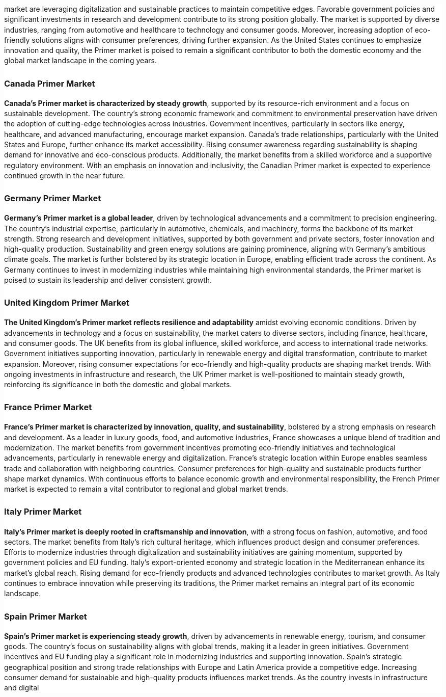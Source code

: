 market are leveraging digitalization and sustainable practices to maintain competitive edges. Favorable government policies and significant investments in research and development contribute to its strong position globally. The market is supported by diverse industries, ranging from automotive and healthcare to technology and consumer goods. Moreover, increasing adoption of eco-friendly solutions aligns with consumer preferences, driving further expansion. As the United States continues to emphasize innovation and quality, the Primer market is poised to remain a significant contributor to both the domestic economy and the global market landscape in the coming years.</p><h3><strong>Canada Primer Market</strong></h3><p><strong>Canada&rsquo;s Primer market is characterized by steady growth</strong>, supported by its resource-rich environment and a focus on sustainable development. The country&rsquo;s strong economic framework and commitment to environmental preservation have driven the adoption of cutting-edge technologies across industries. Government incentives, particularly in sectors like energy, healthcare, and advanced manufacturing, encourage market expansion. Canada&rsquo;s trade relationships, particularly with the United States and Europe, further enhance its market accessibility. Rising consumer awareness regarding sustainability is shaping demand for innovative and eco-conscious products. Additionally, the market benefits from a skilled workforce and a supportive regulatory environment. With an emphasis on innovation and inclusivity, the Canadian Primer market is expected to experience continued growth in the near future.</p><h3><strong>Germany Primer Market</strong></h3><p><strong>Germany&rsquo;s Primer market is a global leader</strong>, driven by technological advancements and a commitment to precision engineering. The country&rsquo;s industrial expertise, particularly in automotive, chemicals, and machinery, forms the backbone of its market strength. Strong research and development initiatives, supported by both government and private sectors, foster innovation and high-quality production. Sustainability and green energy solutions are gaining prominence, aligning with Germany&rsquo;s ambitious climate goals. The market is further bolstered by its strategic location in Europe, enabling efficient trade across the continent. As Germany continues to invest in modernizing industries while maintaining high environmental standards, the Primer market is poised to sustain its leadership and deliver consistent growth.</p><h3><strong>United Kingdom Primer Market</strong></h3><p><strong>The United Kingdom&rsquo;s Primer market reflects resilience and adaptability</strong> amidst evolving economic conditions. Driven by advancements in technology and a focus on sustainability, the market caters to diverse sectors, including finance, healthcare, and consumer goods. The UK benefits from its global influence, skilled workforce, and access to international trade networks. Government initiatives supporting innovation, particularly in renewable energy and digital transformation, contribute to market expansion. Moreover, rising consumer expectations for eco-friendly and high-quality products are shaping market trends. With ongoing investments in infrastructure and research, the UK Primer market is well-positioned to maintain steady growth, reinforcing its significance in both the domestic and global markets.</p><h3><strong>France Primer Market</strong></h3><p><strong>France&rsquo;s Primer market is characterized by innovation, quality, and sustainability</strong>, bolstered by a strong emphasis on research and development. As a leader in luxury goods, food, and automotive industries, France showcases a unique blend of tradition and modernization. The market benefits from government incentives promoting eco-friendly initiatives and technological advancements, particularly in renewable energy and digitalization. France&rsquo;s strategic location within Europe enables seamless trade and collaboration with neighboring countries. Consumer preferences for high-quality and sustainable products further shape market dynamics. With continuous efforts to balance economic growth and environmental responsibility, the French Primer market is expected to remain a vital contributor to regional and global market trends.</p><h3><strong>Italy Primer Market</strong></h3><p><strong>Italy&rsquo;s Primer market is deeply rooted in craftsmanship and innovation</strong>, with a strong focus on fashion, automotive, and food sectors. The market benefits from Italy&rsquo;s rich cultural heritage, which influences product design and consumer preferences. Efforts to modernize industries through digitalization and sustainability initiatives are gaining momentum, supported by government policies and EU funding. Italy&rsquo;s export-oriented economy and strategic location in the Mediterranean enhance its market&rsquo;s global reach. Rising demand for eco-friendly products and advanced technologies contributes to market growth. As Italy continues to embrace innovation while preserving its traditions, the Primer market remains an integral part of its economic landscape.</p><h3><strong>Spain Primer Market</strong></h3><p><strong>Spain&rsquo;s Primer market is experiencing steady growth</strong>, driven by advancements in renewable energy, tourism, and consumer goods. The country&rsquo;s focus on sustainability aligns with global trends, making it a leader in green initiatives. Government incentives and EU funding play a significant role in modernizing industries and supporting innovation. Spain&rsquo;s strategic geographical position and strong trade relationships with Europe and Latin America provide a competitive edge. Increasing consumer demand for sustainable and high-quality products influences market trends. As the country invests in infrastructure and digital